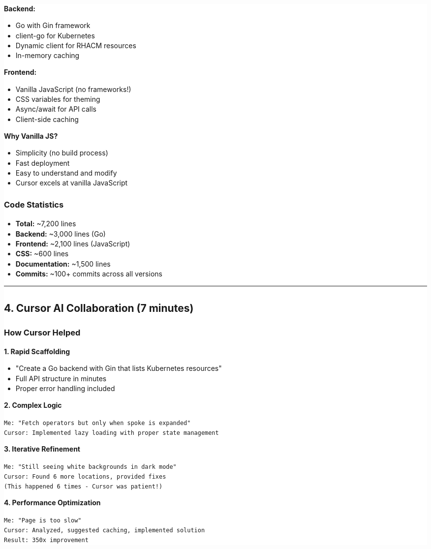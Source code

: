 **Backend:**
- Go with Gin framework
- client-go for Kubernetes
- Dynamic client for RHACM resources
- In-memory caching

**Frontend:**
- Vanilla JavaScript (no frameworks!)
- CSS variables for theming
- Async/await for API calls
- Client-side caching

**Why Vanilla JS?**
- Simplicity (no build process)
- Fast deployment
- Easy to understand and modify
- Cursor excels at vanilla JavaScript

### Code Statistics

- **Total:** ~7,200 lines
- **Backend:** ~3,000 lines (Go)
- **Frontend:** ~2,100 lines (JavaScript)
- **CSS:** ~600 lines
- **Documentation:** ~1,500 lines
- **Commits:** ~100+ commits across all versions

---

## 4. Cursor AI Collaboration (7 minutes)

### How Cursor Helped

**1. Rapid Scaffolding**
- "Create a Go backend with Gin that lists Kubernetes resources"
- Full API structure in minutes
- Proper error handling included

**2. Complex Logic**
```
Me: "Fetch operators but only when spoke is expanded"
Cursor: Implemented lazy loading with proper state management
```

**3. Iterative Refinement**
```
Me: "Still seeing white backgrounds in dark mode"
Cursor: Found 6 more locations, provided fixes
(This happened 6 times - Cursor was patient!)
```

**4. Performance Optimization**
```
Me: "Page is too slow"
Cursor: Analyzed, suggested caching, implemented solution
Result: 350x improvement
```
